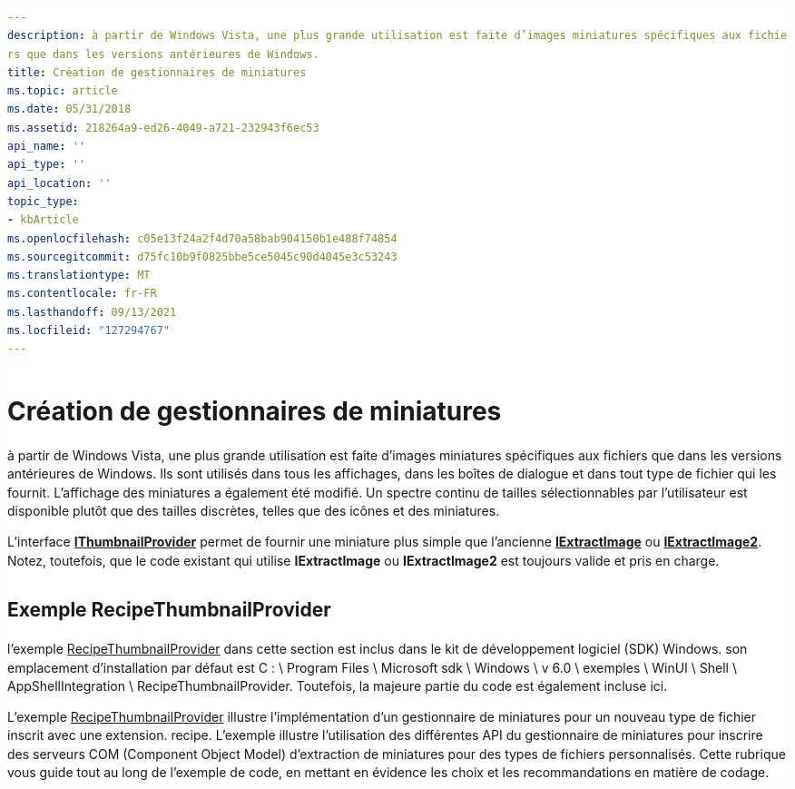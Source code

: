 ```yaml
---
description: à partir de Windows Vista, une plus grande utilisation est faite d’images miniatures spécifiques aux fichiers que dans les versions antérieures de Windows.
title: Création de gestionnaires de miniatures
ms.topic: article
ms.date: 05/31/2018
ms.assetid: 218264a9-ed26-4049-a721-232943f6ec53
api_name: ''
api_type: ''
api_location: ''
topic_type:
- kbArticle
ms.openlocfilehash: c05e13f24a2f4d70a58bab904150b1e488f74854
ms.sourcegitcommit: d75fc10b9f0825bbe5ce5045c90d4045e3c53243
ms.translationtype: MT
ms.contentlocale: fr-FR
ms.lasthandoff: 09/13/2021
ms.locfileid: "127294767"
---
```

# <a name="building-thumbnail-handlers"></a>Création de gestionnaires de miniatures

à partir de Windows Vista, une plus grande utilisation est faite d’images miniatures spécifiques aux fichiers que dans les versions antérieures de Windows. Ils sont utilisés dans tous les affichages, dans les boîtes de dialogue et dans tout type de fichier qui les fournit. L’affichage des miniatures a également été modifié. Un spectre continu de tailles sélectionnables par l’utilisateur est disponible plutôt que des tailles discrètes, telles que des icônes et des miniatures.

L’interface [**IThumbnailProvider**](/windows/desktop/api/Thumbcache/nn-thumbcache-ithumbnailprovider) permet de fournir une miniature plus simple que l’ancienne [**IExtractImage**](/windows/desktop/api/shobjidl_core/nn-shobjidl_core-iextractimage) ou [**IExtractImage2**](/windows/desktop/api/shobjidl_core/nn-shobjidl_core-iextractimage2). Notez, toutefois, que le code existant qui utilise **IExtractImage** ou **IExtractImage2** est toujours valide et pris en charge.

## <a name="the-recipethumbnailprovider-sample"></a>Exemple RecipeThumbnailProvider

l’exemple [RecipeThumbnailProvider](samples-recipethumbnailprovider.md) dans cette section est inclus dans le kit de développement logiciel (SDK) Windows. son emplacement d’installation par défaut est C : \\ Program Files \\ Microsoft sdk \\ Windows \\ v 6.0 \\ exemples \\ WinUI \\ Shell \\ AppShellIntegration \\ RecipeThumbnailProvider. Toutefois, la majeure partie du code est également incluse ici.

L’exemple [RecipeThumbnailProvider](samples-recipethumbnailprovider.md) illustre l’implémentation d’un gestionnaire de miniatures pour un nouveau type de fichier inscrit avec une extension. recipe. L’exemple illustre l’utilisation des différentes API du gestionnaire de miniatures pour inscrire des serveurs COM (Component Object Model) d’extraction de miniatures pour des types de fichiers personnalisés. Cette rubrique vous guide tout au long de l’exemple de code, en mettant en évidence les choix et les recommandations en matière de codage.
